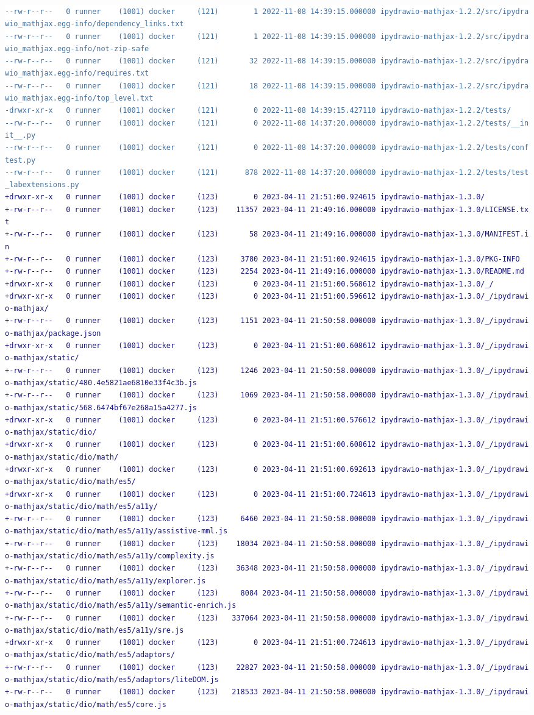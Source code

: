 ```diff
--rw-r--r--   0 runner    (1001) docker     (121)        1 2022-11-08 14:39:15.000000 ipydrawio-mathjax-1.2.2/src/ipydrawio_mathjax.egg-info/dependency_links.txt
--rw-r--r--   0 runner    (1001) docker     (121)        1 2022-11-08 14:39:15.000000 ipydrawio-mathjax-1.2.2/src/ipydrawio_mathjax.egg-info/not-zip-safe
--rw-r--r--   0 runner    (1001) docker     (121)       32 2022-11-08 14:39:15.000000 ipydrawio-mathjax-1.2.2/src/ipydrawio_mathjax.egg-info/requires.txt
--rw-r--r--   0 runner    (1001) docker     (121)       18 2022-11-08 14:39:15.000000 ipydrawio-mathjax-1.2.2/src/ipydrawio_mathjax.egg-info/top_level.txt
-drwxr-xr-x   0 runner    (1001) docker     (121)        0 2022-11-08 14:39:15.427110 ipydrawio-mathjax-1.2.2/tests/
--rw-r--r--   0 runner    (1001) docker     (121)        0 2022-11-08 14:37:20.000000 ipydrawio-mathjax-1.2.2/tests/__init__.py
--rw-r--r--   0 runner    (1001) docker     (121)        0 2022-11-08 14:37:20.000000 ipydrawio-mathjax-1.2.2/tests/conftest.py
--rw-r--r--   0 runner    (1001) docker     (121)      878 2022-11-08 14:37:20.000000 ipydrawio-mathjax-1.2.2/tests/test_labextensions.py
+drwxr-xr-x   0 runner    (1001) docker     (123)        0 2023-04-11 21:51:00.924615 ipydrawio-mathjax-1.3.0/
+-rw-r--r--   0 runner    (1001) docker     (123)    11357 2023-04-11 21:49:16.000000 ipydrawio-mathjax-1.3.0/LICENSE.txt
+-rw-r--r--   0 runner    (1001) docker     (123)       58 2023-04-11 21:49:16.000000 ipydrawio-mathjax-1.3.0/MANIFEST.in
+-rw-r--r--   0 runner    (1001) docker     (123)     3780 2023-04-11 21:51:00.924615 ipydrawio-mathjax-1.3.0/PKG-INFO
+-rw-r--r--   0 runner    (1001) docker     (123)     2254 2023-04-11 21:49:16.000000 ipydrawio-mathjax-1.3.0/README.md
+drwxr-xr-x   0 runner    (1001) docker     (123)        0 2023-04-11 21:51:00.568612 ipydrawio-mathjax-1.3.0/_/
+drwxr-xr-x   0 runner    (1001) docker     (123)        0 2023-04-11 21:51:00.596612 ipydrawio-mathjax-1.3.0/_/ipydrawio-mathjax/
+-rw-r--r--   0 runner    (1001) docker     (123)     1151 2023-04-11 21:50:58.000000 ipydrawio-mathjax-1.3.0/_/ipydrawio-mathjax/package.json
+drwxr-xr-x   0 runner    (1001) docker     (123)        0 2023-04-11 21:51:00.608612 ipydrawio-mathjax-1.3.0/_/ipydrawio-mathjax/static/
+-rw-r--r--   0 runner    (1001) docker     (123)     1246 2023-04-11 21:50:58.000000 ipydrawio-mathjax-1.3.0/_/ipydrawio-mathjax/static/480.4e5821ae6810e33f4c3b.js
+-rw-r--r--   0 runner    (1001) docker     (123)     1069 2023-04-11 21:50:58.000000 ipydrawio-mathjax-1.3.0/_/ipydrawio-mathjax/static/568.6474bf67e268a15a4277.js
+drwxr-xr-x   0 runner    (1001) docker     (123)        0 2023-04-11 21:51:00.576612 ipydrawio-mathjax-1.3.0/_/ipydrawio-mathjax/static/dio/
+drwxr-xr-x   0 runner    (1001) docker     (123)        0 2023-04-11 21:51:00.608612 ipydrawio-mathjax-1.3.0/_/ipydrawio-mathjax/static/dio/math/
+drwxr-xr-x   0 runner    (1001) docker     (123)        0 2023-04-11 21:51:00.692613 ipydrawio-mathjax-1.3.0/_/ipydrawio-mathjax/static/dio/math/es5/
+drwxr-xr-x   0 runner    (1001) docker     (123)        0 2023-04-11 21:51:00.724613 ipydrawio-mathjax-1.3.0/_/ipydrawio-mathjax/static/dio/math/es5/a11y/
+-rw-r--r--   0 runner    (1001) docker     (123)     6460 2023-04-11 21:50:58.000000 ipydrawio-mathjax-1.3.0/_/ipydrawio-mathjax/static/dio/math/es5/a11y/assistive-mml.js
+-rw-r--r--   0 runner    (1001) docker     (123)    18034 2023-04-11 21:50:58.000000 ipydrawio-mathjax-1.3.0/_/ipydrawio-mathjax/static/dio/math/es5/a11y/complexity.js
+-rw-r--r--   0 runner    (1001) docker     (123)    36348 2023-04-11 21:50:58.000000 ipydrawio-mathjax-1.3.0/_/ipydrawio-mathjax/static/dio/math/es5/a11y/explorer.js
+-rw-r--r--   0 runner    (1001) docker     (123)     8084 2023-04-11 21:50:58.000000 ipydrawio-mathjax-1.3.0/_/ipydrawio-mathjax/static/dio/math/es5/a11y/semantic-enrich.js
+-rw-r--r--   0 runner    (1001) docker     (123)   337064 2023-04-11 21:50:58.000000 ipydrawio-mathjax-1.3.0/_/ipydrawio-mathjax/static/dio/math/es5/a11y/sre.js
+drwxr-xr-x   0 runner    (1001) docker     (123)        0 2023-04-11 21:51:00.724613 ipydrawio-mathjax-1.3.0/_/ipydrawio-mathjax/static/dio/math/es5/adaptors/
+-rw-r--r--   0 runner    (1001) docker     (123)    22827 2023-04-11 21:50:58.000000 ipydrawio-mathjax-1.3.0/_/ipydrawio-mathjax/static/dio/math/es5/adaptors/liteDOM.js
+-rw-r--r--   0 runner    (1001) docker     (123)   218533 2023-04-11 21:50:58.000000 ipydrawio-mathjax-1.3.0/_/ipydrawio-mathjax/static/dio/math/es5/core.js
```
